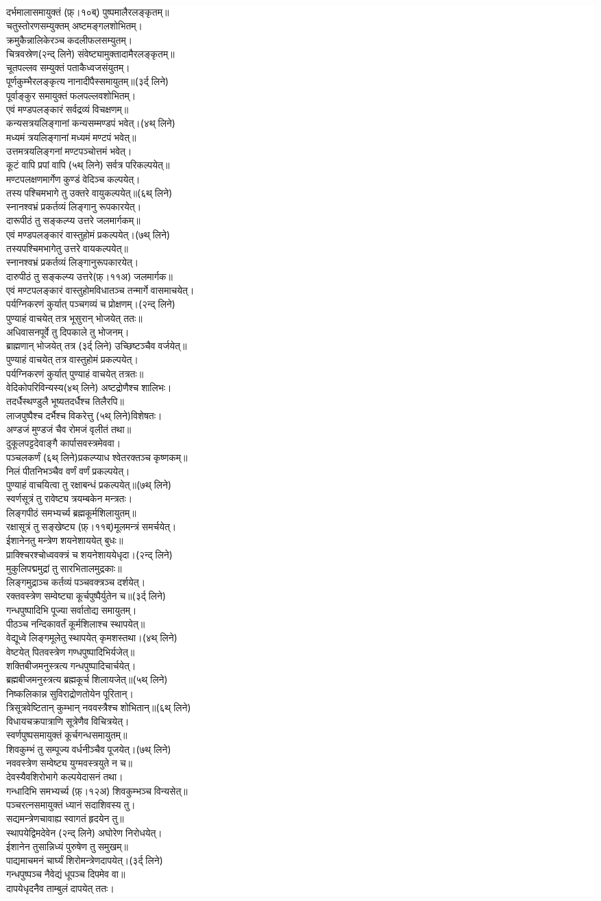 दर्भमालासमायुक्तं (फ़्।१०ब्) पुष्पमालैरलङ्कृतम्॥  
चतुस्तोरणसम्युक्तम् अष्टमङ्गलशोभितम्।  
क्रमुकैन्नालिकेरञ्च कदलीफलसम्युतम्।  
चित्रवस्रेण(२न्द् लिने) संवेष्ट्यामुक्तादामैरलङ्कृतम्॥  
चूतपल्लव सम्युक्तं पताकैध्वजसंयुतम्।  
पूर्णकुम्भैरलङ्कृत्य नानादीपैस्समायुतम्॥(३र्द् लिने)  
पूर्वाङ्कुर समायुक्तं फलपल्लवशोभितम्।  
एवं मण्डपलङ्कारं सर्वद्रव्यं विचक्षणम्॥  
कन्यसत्रयलिङ्गानां कन्यसम्मण्डपं भवेत्।(४थ् लिने)  
मध्यमं त्रयलिङ्गानां मध्यमं मण्टपं भवेत्॥  
उत्तमत्रयलिङ्गनां मण्टपञ्चोत्तमं भवेत्।  
कूटं वापि प्रपां वापि (५थ् लिने) सर्वत्र परिकल्पयेत्॥  
मण्टपलक्षणमार्गेण कुण्डं वेदिञ्च कल्पयेत्।  
तस्य पश्चिमभागे तु उक्तरे वायुकल्पयेत्॥(६थ् लिने)  
स्नानश्वभ्रं प्रकर्तव्यं लिङ्गानु रूपकारयेत्।  
दारूपीठं तु सङ्कल्प्य उत्तरे जलमार्गकम्॥  
एवं मण्डपलङ्कारं वास्तुहोमं प्रकल्पयेत्।(७थ् लिने)  
तस्यपश्चिमभागेतु उत्तरे वायकल्पयेत्॥  
स्नानश्वभ्रं प्रकर्तव्यं लिङ्गानुरूपकारयेत्।  
दारुपीठं तु सङ्कल्प्य उत्तरे(फ़्।११अ) जलमार्गक॥  
एवं मण्टपलङ्कारं वास्तुहोमविधातञ्च तन्मार्गे वासमाचयेत्।  
पर्यग्निकरणं कुर्यात् पञ्चगव्यं च प्रोक्षणम्।(२न्द् लिने)  
पुण्याहं वाचयेत् तत्र भूसुरान् भोजयेत् ततः॥  
अधिवासनपूर्वे तु दिपकाले तु भोजनम्।  
ब्राह्मणान् भोजयेत् तत्र (३र्द् लिने) उच्छिष्टञ्चैव वर्जयेत्॥  
पुण्याहं वाचयेत् तत्र वास्तुहोमं प्रकल्पयेत्।  
पर्यग्निकरणं कुर्यात् पुण्याहं वाचयेत् तत्रतः॥  
वेदिकोपरिविन्यस्य(४थ् लिने) अष्टद्रोणैश्च शालिभः।  
तदर्धैस्थण्डुलै भूष्यतदर्धैश्च तिलैरपि॥  
लाजपुष्पैश्च दर्भैश्च विकरेत्तु (५थ् लिने)विशेषतः।  
अण्डजं मुण्डजं चैव रोमजं वृलीतं तथा॥  
दुकूलपट्टदेवाङ्गै कार्पासवस्त्रमेववा।  
पञ्चलकर्णं (६थ् लिने)प्रकल्प्याध श्वेतरक्तञ्च कृष्णकम्॥  
निलं पीतनिभञ्चैव वर्णं वर्णं प्रकल्पयेत्।  
पुण्याहं वाचयित्वा तु रक्षाबन्धं प्रकल्पयेत्॥(७थ् लिने)  
स्वर्णसूत्रं तु रावेष्ट्य त्रयम्बकेन मन्त्रतः।  
लिङ्गपीठं समभ्यर्च्य ब्रह्मकूर्मशिलायुतम्॥  
रक्षासूत्रं तु सङ्खेष्ट्य (फ़्।११ब्)मूलमन्त्रं समर्चयेत्।  
ईशानेनतु मन्त्रेण शयनेशाययेत् बुधः॥  
प्राक्श्चिरश्चोध्ववक्त्रं च शयनेशाययेधृदा।(२न्द् लिने)  
मुकुलिपद्ममुद्रां तु सारभितालमुद्रकाः॥  
लिङ्गमुद्राञ्च कर्तव्यं पञ्चवक्त्रञ्च दर्शयेत्।  
रक्तवस्त्रेण सम्वेष्ट्या कूर्चपुष्पैर्युतेन च॥(३र्द् लिने)  
गन्धपुष्पादिभि पूज्या सर्वातोद्य समायुतम्।  
पीठञ्च नन्दिकावर्तं कूर्मशिलाश्च स्थापयेत्॥  
वेद्यूध्वे लिङ्गमूलेतु स्थापयेत् कृमशस्तथा।(४थ् लिने)  
वेष्टयेत् पितवस्त्रेण गण्धपुष्पादिभिर्यजेत्॥  
शक्तिबीजमनुस्त्रत्य गन्धपुष्पादिचार्चयेत्।  
ब्रह्मबीजमनुस्त्रत्य ब्रह्मकूर्च शिलायजेत्॥(५थ् लिने)  
निष्कलिकान्न सुविराद्रोणतोयेन पूरितान्।  
त्रिसूत्रवेष्टितान् कुम्भान् नववस्त्रैश्च शोभितान्॥(६थ् लिने)  
विधायचक्रपात्राणि सूत्रेणैव विचित्रयेत्।  
स्वर्णपुष्पसमायुक्तं कूर्चगन्धसमायुतम्॥  
शिवकुम्भं तु सम्पूज्य वर्धनीञ्चैव पूजयेत्।(७थ् लिने)  
नववस्त्रेण सम्वेष्ट्य युग्मवस्त्रयुते न च॥  
देवस्यैवशिरोभागे कल्पयेदासनं तथा।  
गन्धादिभि समभ्यर्च्य (फ़्।१२अ) शिवकुम्भञ्च विन्यसेत्॥  
पञ्चरत्नसमायुक्तं ध्यानं सदाशिवस्य तु।  
सद्यमन्त्रेणचावाह्य स्वागतं हृदयेन तु॥  
स्थापयेद्विमदेवेन (२न्द् लिने) अघोरेण निरोधयेत्।  
ईशानेन तुसान्निध्यं पुरुषेण तु समुखम्॥  
पाद्यमाचमनं चार्घ्यं शिरोमन्त्रेणदापयेत्।(३र्द् लिने)  
गन्धपुष्पञ्च नैवेद्यं धूपञ्च दिपमेव वा॥  
दापयेधृदनैव ताम्बुलं दापयेत् ततः।  